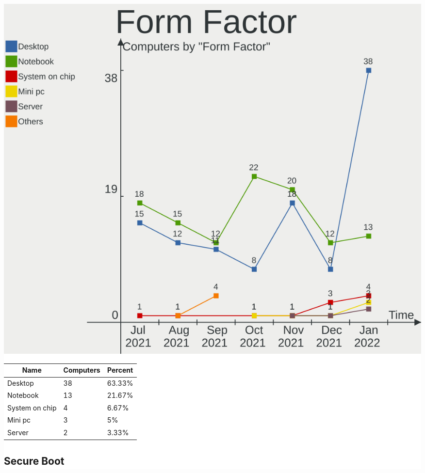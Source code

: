 ![Form Factor](./All/images/line_chart/node_formfactor.svg)

| Name           | Computers | Percent |
|----------------|-----------|---------|
| Desktop        | 38        | 63.33%  |
| Notebook       | 13        | 21.67%  |
| System on chip | 4         | 6.67%   |
| Mini pc        | 3         | 5%      |
| Server         | 2         | 3.33%   |

Secure Boot
-----------
